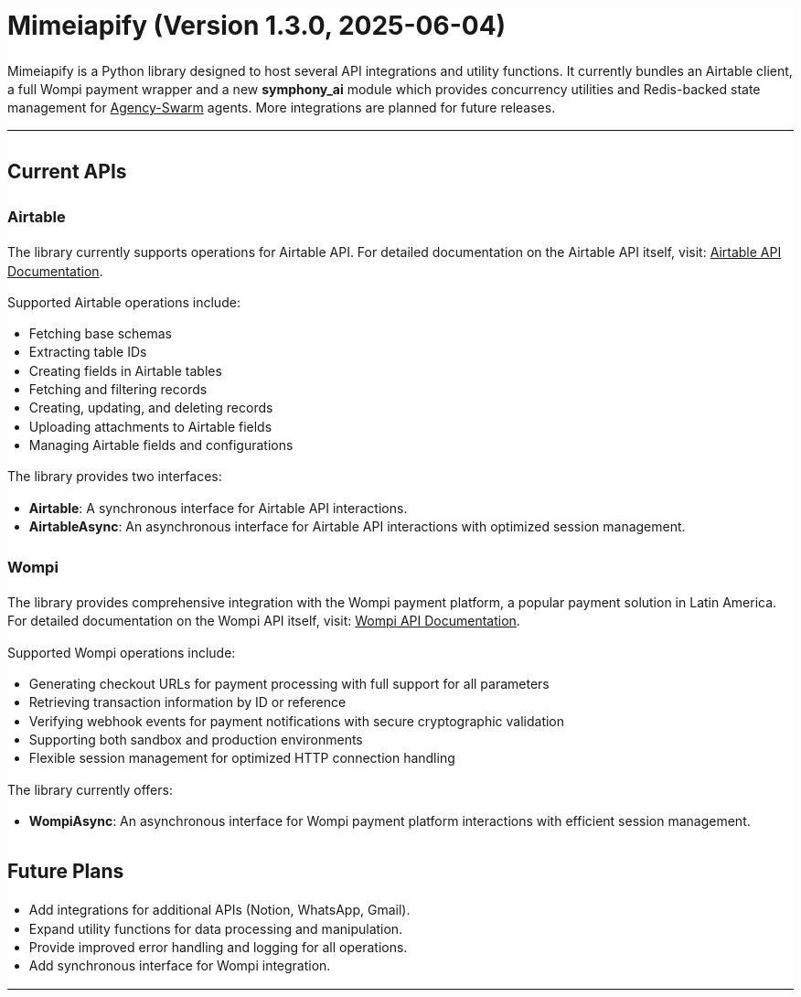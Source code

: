 # Mimeiapify (Version 1.3.0, 2025-06-04)

Mimeiapify is a Python library designed to host several API integrations and utility functions. It currently bundles an Airtable client, a full Wompi payment wrapper and a new **symphony_ai** module which provides concurrency utilities and Redis-backed state management for [Agency-Swarm](https://github.com/VRSEN/agency-swarm) agents. More integrations are planned for future releases.

---

## Current APIs

### Airtable
The library currently supports operations for Airtable API. For detailed documentation on the Airtable API itself, visit: [Airtable API Documentation](https://airtable.com/developers/web/api/introduction).

Supported Airtable operations include:
- Fetching base schemas
- Extracting table IDs
- Creating fields in Airtable tables
- Fetching and filtering records
- Creating, updating, and deleting records
- Uploading attachments to Airtable fields
- Managing Airtable fields and configurations

The library provides two interfaces:
- **Airtable**: A synchronous interface for Airtable API interactions.
- **AirtableAsync**: An asynchronous interface for Airtable API interactions with optimized session management.

### Wompi
The library provides comprehensive integration with the Wompi payment platform, a popular payment solution in Latin America. For detailed documentation on the Wompi API itself, visit: [Wompi API Documentation](https://docs.wompi.co/en).

Supported Wompi operations include:
- Generating checkout URLs for payment processing with full support for all parameters
- Retrieving transaction information by ID or reference
- Verifying webhook events for payment notifications with secure cryptographic validation
- Supporting both sandbox and production environments
- Flexible session management for optimized HTTP connection handling

The library currently offers:
- **WompiAsync**: An asynchronous interface for Wompi payment platform interactions with efficient session management.

## Future Plans

- Add integrations for additional APIs (Notion, WhatsApp, Gmail).
- Expand utility functions for data processing and manipulation.
- Provide improved error handling and logging for all operations.
- Add synchronous interface for Wompi integration.

---